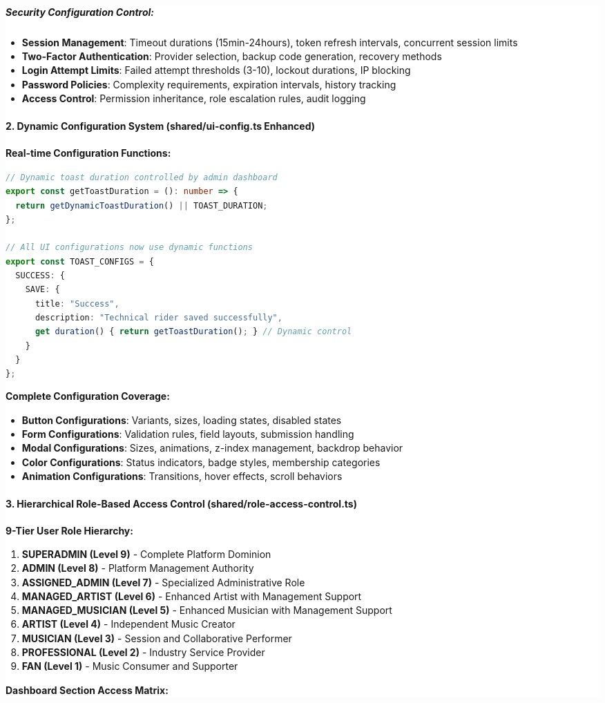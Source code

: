##### Security Configuration Control:
- **Session Management**: Timeout durations (15min-24hours), token refresh intervals, concurrent session limits
- **Two-Factor Authentication**: Provider selection, backup code generation, recovery methods
- **Login Attempt Limits**: Failed attempt thresholds (3-10), lockout durations, IP blocking
- **Password Policies**: Complexity requirements, expiration intervals, history tracking
- **Access Control**: Permission inheritance, role escalation rules, audit logging

#### 2. Dynamic Configuration System (shared/ui-config.ts Enhanced)

**Real-time Configuration Functions:**

```typescript
// Dynamic toast duration controlled by admin dashboard
export const getToastDuration = (): number => {
  return getDynamicToastDuration() || TOAST_DURATION;
};

// All UI configurations now use dynamic functions
export const TOAST_CONFIGS = {
  SUCCESS: {
    SAVE: {
      title: "Success",
      description: "Technical rider saved successfully",
      get duration() { return getToastDuration(); } // Dynamic control
    }
  }
};
```

**Complete Configuration Coverage:**
- **Button Configurations**: Variants, sizes, loading states, disabled states
- **Form Configurations**: Validation rules, field layouts, submission handling
- **Modal Configurations**: Sizes, animations, z-index management, backdrop behavior
- **Color Configurations**: Status indicators, badge styles, membership categories
- **Animation Configurations**: Transitions, hover effects, scroll behaviors

#### 3. Hierarchical Role-Based Access Control (shared/role-access-control.ts)

**9-Tier User Role Hierarchy:**

1. **SUPERADMIN (Level 9)** - Complete Platform Dominion
2. **ADMIN (Level 8)** - Platform Management Authority  
3. **ASSIGNED_ADMIN (Level 7)** - Specialized Administrative Role
4. **MANAGED_ARTIST (Level 6)** - Enhanced Artist with Management Support
5. **MANAGED_MUSICIAN (Level 5)** - Enhanced Musician with Management Support
6. **ARTIST (Level 4)** - Independent Music Creator
7. **MUSICIAN (Level 3)** - Session and Collaborative Performer
8. **PROFESSIONAL (Level 2)** - Industry Service Provider
9. **FAN (Level 1)** - Music Consumer and Supporter

**Dashboard Section Access Matrix:**
